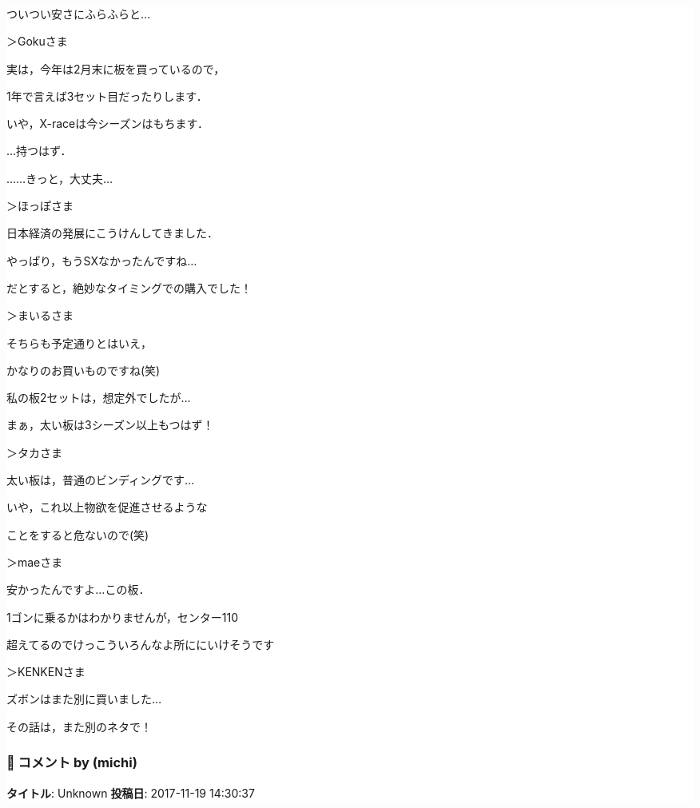 ついつい安さにふらふらと…



＞Gokuさま

実は，今年は2月末に板を買っているので，

1年で言えば3セット目だったりします．

いや，X-raceは今シーズンはもちます．

…持つはず．

……きっと，大丈夫…



＞ほっぽさま

日本経済の発展にこうけんしてきました．

やっぱり，もうSXなかったんですね…

だとすると，絶妙なタイミングでの購入でした！



＞まいるさま

そちらも予定通りとはいえ，

かなりのお買いものですね(笑)

私の板2セットは，想定外でしたが…

まぁ，太い板は3シーズン以上もつはず！



＞タカさま

太い板は，普通のビンディングです…

いや，これ以上物欲を促進させるような

ことをすると危ないので(笑)



＞maeさま

安かったんですよ…この板．

1ゴンに乗るかはわかりませんが，センター110

超えてるのでけっこういろんなよ所ににいけそうです



＞KENKENさま

ズボンはまた別に買いました…

その話は，また別のネタで！

### 💬 コメント by (michi)
**タイトル**: Unknown
**投稿日**: 2017-11-19 14:30:37
